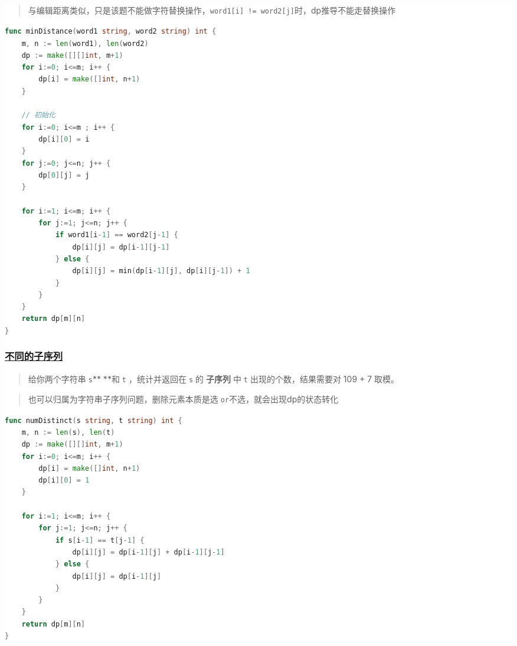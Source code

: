 > 与编辑距离类似，只是该题不能做字符替换操作，`word1[i] != word2[j]`时，dp推导不能走替换操作

```go
func minDistance(word1 string, word2 string) int {
    m, n := len(word1), len(word2)
    dp := make([][]int, m+1)
    for i:=0; i<=m; i++ {
        dp[i] = make([]int, n+1)
    }

    // 初始化
    for i:=0; i<=m ; i++ {
        dp[i][0] = i
    }
    for j:=0; j<=n; j++ {
        dp[0][j] = j
    }

    for i:=1; i<=m; i++ {
        for j:=1; j<=n; j++ {
            if word1[i-1] == word2[j-1] {
                dp[i][j] = dp[i-1][j-1]
            } else {
                dp[i][j] = min(dp[i-1][j], dp[i][j-1]) + 1
            }
        }
    }
    return dp[m][n]
}
```

### [不同的子序列](https://leetcode.cn/problems/distinct-subsequences/)
> 给你两个字符串 `s`** **和 `t` ，统计并返回在 `s` 的 **子序列** 中 `t` 出现的个数，结果需要对 109 + 7 取模。

> 也可以归属为字符串子序列问题，删除元素本质是选 `or`不选，就会出现dp的状态转化

```go
func numDistinct(s string, t string) int {
    m, n := len(s), len(t)
    dp := make([][]int, m+1)
    for i:=0; i<=m; i++ {
        dp[i] = make([]int, n+1)
        dp[i][0] = 1
    }

    for i:=1; i<=m; i++ {
        for j:=1; j<=n; j++ {
            if s[i-1] == t[j-1] {
                dp[i][j] = dp[i-1][j] + dp[i-1][j-1]
            } else {
                dp[i][j] = dp[i-1][j]
            }
        }
    }
    return dp[m][n]
}
```

